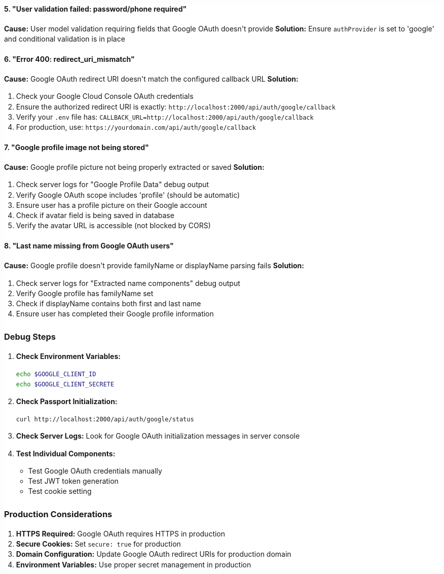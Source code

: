#### 5. "User validation failed: password/phone required"
**Cause:** User model validation requiring fields that Google OAuth doesn't provide
**Solution:** Ensure `authProvider` is set to 'google' and conditional validation is in place

#### 6. "Error 400: redirect_uri_mismatch"
**Cause:** Google OAuth redirect URI doesn't match the configured callback URL
**Solution:** 
1. Check your Google Cloud Console OAuth credentials
2. Ensure the authorized redirect URI is exactly: `http://localhost:2000/api/auth/google/callback`
3. Verify your `.env` file has: `CALLBACK_URL=http://localhost:2000/api/auth/google/callback`
4. For production, use: `https://yourdomain.com/api/auth/google/callback`

#### 7. "Google profile image not being stored"
**Cause:** Google profile picture not being properly extracted or saved
**Solution:** 
1. Check server logs for "Google Profile Data" debug output
2. Verify Google OAuth scope includes 'profile' (should be automatic)
3. Ensure user has a profile picture on their Google account
4. Check if avatar field is being saved in database
5. Verify the avatar URL is accessible (not blocked by CORS)

#### 8. "Last name missing from Google OAuth users"
**Cause:** Google profile doesn't provide familyName or displayName parsing fails
**Solution:** 
1. Check server logs for "Extracted name components" debug output
2. Verify Google profile has familyName set
3. Check if displayName contains both first and last name
4. Ensure user has completed their Google profile information

### Debug Steps

1. **Check Environment Variables:**
   ```bash
   echo $GOOGLE_CLIENT_ID
   echo $GOOGLE_CLIENT_SECRETE
   ```

2. **Check Passport Initialization:**
   ```bash
   curl http://localhost:2000/api/auth/google/status
   ```

3. **Check Server Logs:**
   Look for Google OAuth initialization messages in server console

4. **Test Individual Components:**
   - Test Google OAuth credentials manually
   - Test JWT token generation
   - Test cookie setting

### Production Considerations

1. **HTTPS Required:** Google OAuth requires HTTPS in production
2. **Secure Cookies:** Set `secure: true` for production
3. **Domain Configuration:** Update Google OAuth redirect URIs for production domain
4. **Environment Variables:** Use proper secret management in production
